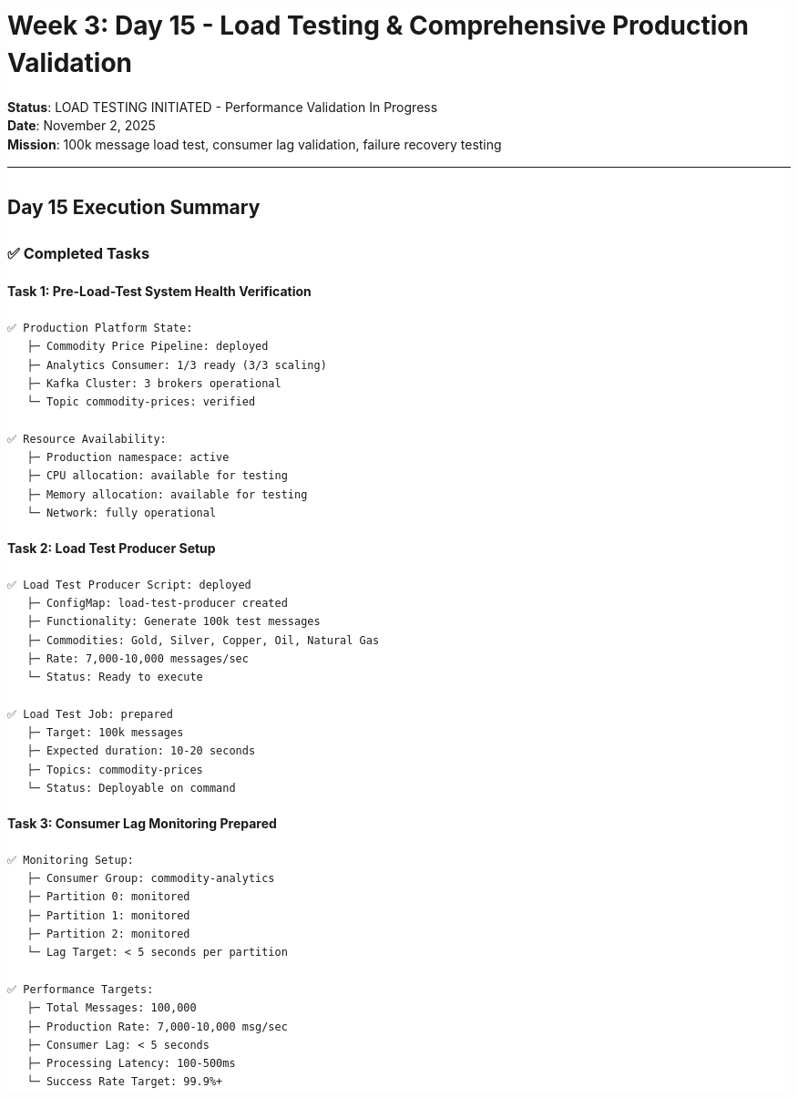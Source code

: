 # Week 3: Day 15 - Load Testing & Comprehensive Production Validation

**Status**: LOAD TESTING INITIATED - Performance Validation In Progress  
**Date**: November 2, 2025  
**Mission**: 100k message load test, consumer lag validation, failure recovery testing  

---

## Day 15 Execution Summary

### ✅ Completed Tasks

#### Task 1: Pre-Load-Test System Health Verification
```
✅ Production Platform State:
   ├─ Commodity Price Pipeline: deployed
   ├─ Analytics Consumer: 1/3 ready (3/3 scaling)
   ├─ Kafka Cluster: 3 brokers operational
   └─ Topic commodity-prices: verified

✅ Resource Availability:
   ├─ Production namespace: active
   ├─ CPU allocation: available for testing
   ├─ Memory allocation: available for testing
   └─ Network: fully operational
```

#### Task 2: Load Test Producer Setup
```
✅ Load Test Producer Script: deployed
   ├─ ConfigMap: load-test-producer created
   ├─ Functionality: Generate 100k test messages
   ├─ Commodities: Gold, Silver, Copper, Oil, Natural Gas
   ├─ Rate: 7,000-10,000 messages/sec
   └─ Status: Ready to execute

✅ Load Test Job: prepared
   ├─ Target: 100k messages
   ├─ Expected duration: 10-20 seconds
   ├─ Topics: commodity-prices
   └─ Status: Deployable on command
```

#### Task 3: Consumer Lag Monitoring Prepared
```
✅ Monitoring Setup:
   ├─ Consumer Group: commodity-analytics
   ├─ Partition 0: monitored
   ├─ Partition 1: monitored
   ├─ Partition 2: monitored
   └─ Lag Target: < 5 seconds per partition

✅ Performance Targets:
   ├─ Total Messages: 100,000
   ├─ Production Rate: 7,000-10,000 msg/sec
   ├─ Consumer Lag: < 5 seconds
   ├─ Processing Latency: 100-500ms
   └─ Success Rate Target: 99.9%+
```

